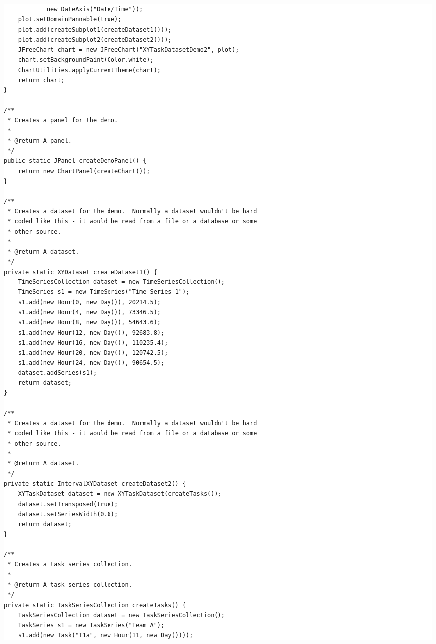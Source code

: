 ```
            new DateAxis("Date/Time"));
    plot.setDomainPannable(true);
    plot.add(createSubplot1(createDataset1()));
    plot.add(createSubplot2(createDataset2()));
    JFreeChart chart = new JFreeChart("XYTaskDatasetDemo2", plot);
    chart.setBackgroundPaint(Color.white);
    ChartUtilities.applyCurrentTheme(chart);
    return chart;
}

/**
 * Creates a panel for the demo.
 *
 * @return A panel.
 */
public static JPanel createDemoPanel() {
    return new ChartPanel(createChart());
}

/**
 * Creates a dataset for the demo.  Normally a dataset wouldn't be hard
 * coded like this - it would be read from a file or a database or some
 * other source.
 *
 * @return A dataset.
 */
private static XYDataset createDataset1() {
    TimeSeriesCollection dataset = new TimeSeriesCollection();
    TimeSeries s1 = new TimeSeries("Time Series 1");
    s1.add(new Hour(0, new Day()), 20214.5);
    s1.add(new Hour(4, new Day()), 73346.5);
    s1.add(new Hour(8, new Day()), 54643.6);
    s1.add(new Hour(12, new Day()), 92683.8);
    s1.add(new Hour(16, new Day()), 110235.4);
    s1.add(new Hour(20, new Day()), 120742.5);
    s1.add(new Hour(24, new Day()), 90654.5);
    dataset.addSeries(s1);
    return dataset;
}

/**
 * Creates a dataset for the demo.  Normally a dataset wouldn't be hard
 * coded like this - it would be read from a file or a database or some
 * other source.
 *
 * @return A dataset.
 */
private static IntervalXYDataset createDataset2() {
    XYTaskDataset dataset = new XYTaskDataset(createTasks());
    dataset.setTransposed(true);
    dataset.setSeriesWidth(0.6);
    return dataset;
}

/**
 * Creates a task series collection.
 *
 * @return A task series collection.
 */
private static TaskSeriesCollection createTasks() {
    TaskSeriesCollection dataset = new TaskSeriesCollection();
    TaskSeries s1 = new TaskSeries("Team A");
    s1.add(new Task("T1a", new Hour(11, new Day())));
```